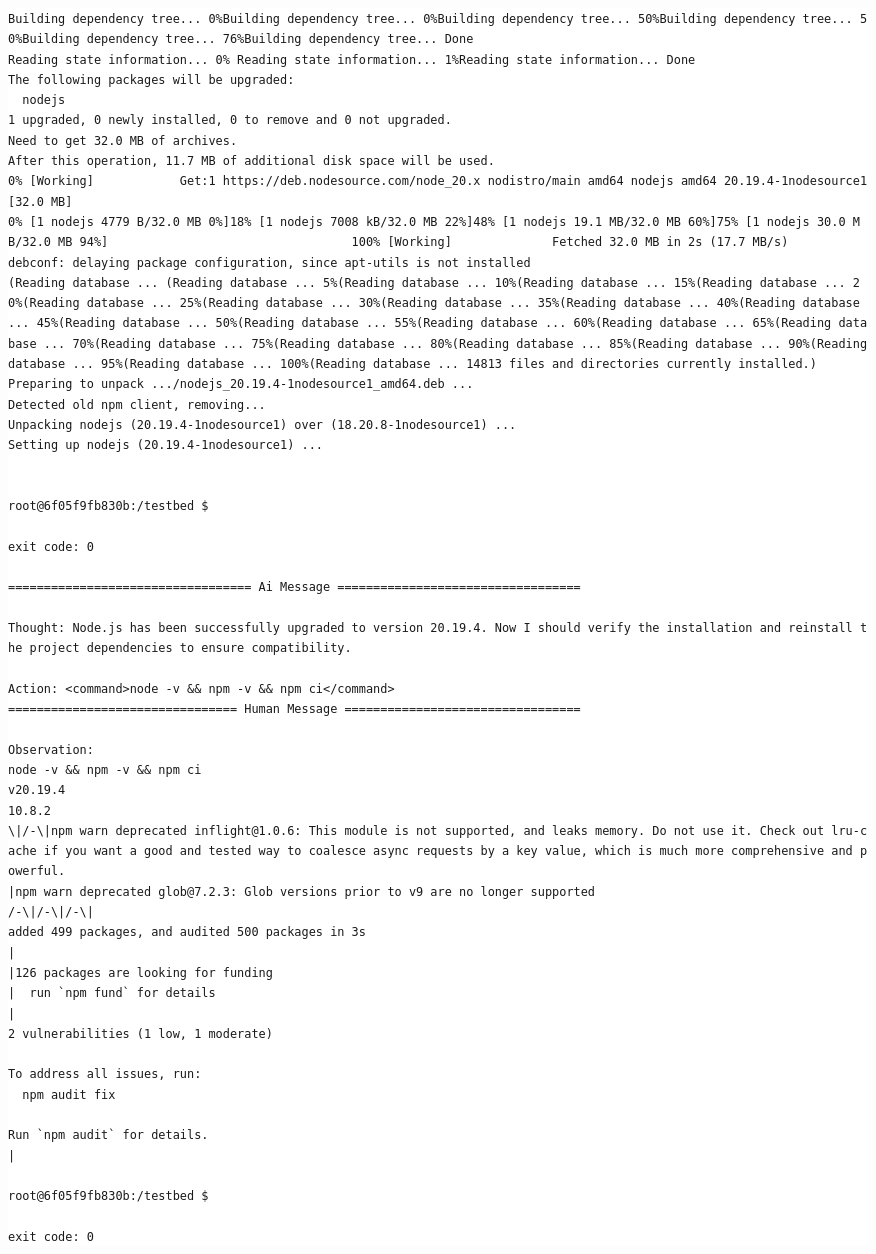 ```
Building dependency tree... 0%Building dependency tree... 0%Building dependency tree... 50%Building dependency tree... 50%Building dependency tree... 76%Building dependency tree... Done
Reading state information... 0% Reading state information... 1%Reading state information... Done
The following packages will be upgraded:
  nodejs
1 upgraded, 0 newly installed, 0 to remove and 0 not upgraded.
Need to get 32.0 MB of archives.
After this operation, 11.7 MB of additional disk space will be used.
0% [Working]            Get:1 https://deb.nodesource.com/node_20.x nodistro/main amd64 nodejs amd64 20.19.4-1nodesource1 [32.0 MB]
0% [1 nodejs 4779 B/32.0 MB 0%]18% [1 nodejs 7008 kB/32.0 MB 22%]48% [1 nodejs 19.1 MB/32.0 MB 60%]75% [1 nodejs 30.0 MB/32.0 MB 94%]                                  100% [Working]              Fetched 32.0 MB in 2s (17.7 MB/s)
debconf: delaying package configuration, since apt-utils is not installed
(Reading database ... (Reading database ... 5%(Reading database ... 10%(Reading database ... 15%(Reading database ... 20%(Reading database ... 25%(Reading database ... 30%(Reading database ... 35%(Reading database ... 40%(Reading database ... 45%(Reading database ... 50%(Reading database ... 55%(Reading database ... 60%(Reading database ... 65%(Reading database ... 70%(Reading database ... 75%(Reading database ... 80%(Reading database ... 85%(Reading database ... 90%(Reading database ... 95%(Reading database ... 100%(Reading database ... 14813 files and directories currently installed.)
Preparing to unpack .../nodejs_20.19.4-1nodesource1_amd64.deb ...
Detected old npm client, removing...
Unpacking nodejs (20.19.4-1nodesource1) over (18.20.8-1nodesource1) ...
Setting up nodejs (20.19.4-1nodesource1) ...


root@6f05f9fb830b:/testbed $

exit code: 0

================================== Ai Message ==================================

Thought: Node.js has been successfully upgraded to version 20.19.4. Now I should verify the installation and reinstall the project dependencies to ensure compatibility.

Action: <command>node -v && npm -v && npm ci</command>
================================ Human Message =================================

Observation:
node -v && npm -v && npm ci
v20.19.4
10.8.2
\|/-\|npm warn deprecated inflight@1.0.6: This module is not supported, and leaks memory. Do not use it. Check out lru-cache if you want a good and tested way to coalesce async requests by a key value, which is much more comprehensive and powerful.
|npm warn deprecated glob@7.2.3: Glob versions prior to v9 are no longer supported
/-\|/-\|/-\|
added 499 packages, and audited 500 packages in 3s
|
|126 packages are looking for funding
|  run `npm fund` for details
|
2 vulnerabilities (1 low, 1 moderate)

To address all issues, run:
  npm audit fix

Run `npm audit` for details.
|

root@6f05f9fb830b:/testbed $

exit code: 0
```
